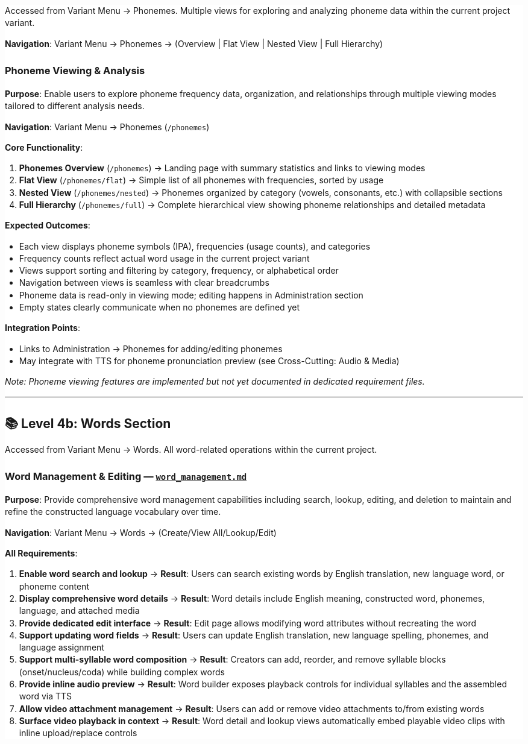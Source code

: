 Accessed from Variant Menu → Phonemes. Multiple views for exploring and analyzing phoneme data within the current project variant.

**Navigation**: Variant Menu → Phonemes → (Overview | Flat View | Nested View | Full Hierarchy)

### Phoneme Viewing & Analysis

**Purpose**: Enable users to explore phoneme frequency data, organization, and relationships through multiple viewing modes tailored to different analysis needs.

**Navigation**: Variant Menu → Phonemes (`/phonemes`)

**Core Functionality**:
1. **Phonemes Overview** (`/phonemes`) → Landing page with summary statistics and links to viewing modes
2. **Flat View** (`/phonemes/flat`) → Simple list of all phonemes with frequencies, sorted by usage
3. **Nested View** (`/phonemes/nested`) → Phonemes organized by category (vowels, consonants, etc.) with collapsible sections
4. **Full Hierarchy** (`/phonemes/full`) → Complete hierarchical view showing phoneme relationships and detailed metadata

**Expected Outcomes**:
- Each view displays phoneme symbols (IPA), frequencies (usage counts), and categories
- Frequency counts reflect actual word usage in the current project variant
- Views support sorting and filtering by category, frequency, or alphabetical order
- Navigation between views is seamless with clear breadcrumbs
- Phoneme data is read-only in viewing mode; editing happens in Administration section
- Empty states clearly communicate when no phonemes are defined yet

**Integration Points**:
- Links to Administration → Phonemes for adding/editing phonemes
- May integrate with TTS for phoneme pronunciation preview (see Cross-Cutting: Audio & Media)

*Note: Phoneme viewing features are implemented but not yet documented in dedicated requirement files.*

---

## 📚 Level 4b: Words Section

Accessed from Variant Menu → Words. All word-related operations within the current project.

### Word Management & Editing — [`word_management.md`](word_management.md)

**Purpose**: Provide comprehensive word management capabilities including search, lookup, editing, and deletion to maintain and refine the constructed language vocabulary over time.

**Navigation**: Variant Menu → Words → (Create/View All/Lookup/Edit)

**All Requirements**:
1. **Enable word search and lookup** → **Result**: Users can search existing words by English translation, new language word, or phoneme content
2. **Display comprehensive word details** → **Result**: Word details include English meaning, constructed word, phonemes, language, and attached media
3. **Provide dedicated edit interface** → **Result**: Edit page allows modifying word attributes without recreating the word
4. **Support updating word fields** → **Result**: Users can update English translation, new language spelling, phonemes, and language assignment
5. **Support multi-syllable word composition** → **Result**: Creators can add, reorder, and remove syllable blocks (onset/nucleus/coda) while building complex words
6. **Provide inline audio preview** → **Result**: Word builder exposes playback controls for individual syllables and the assembled word via TTS
7. **Allow video attachment management** → **Result**: Users can add or remove video attachments to/from existing words
8. **Surface video playback in context** → **Result**: Word detail and lookup views automatically embed playable video clips with inline upload/replace controls